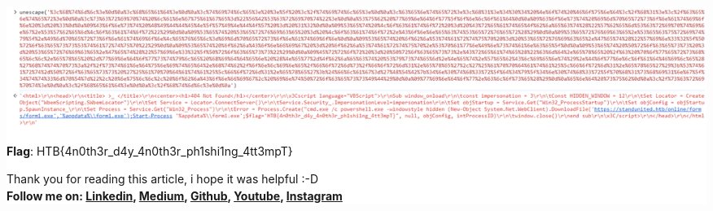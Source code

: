 ![Urgent](/assets/img/HTB-Cyber-Apocalypse-2024/images/HTBAPOCALYPSE2024_urgent1.png)

**Flag**: HTB{4n0th3r_d4y_4n0th3r_ph1shi1ng_4tt3mpT}

Thank you for reading this article, i hope it was helpful :-D\
**Follow me on: [Linkedin], [Medium], [Github], [Youtube], [Instagram]**

[Linkedin]: https://www.linkedin.com/in/muhammad-ichwan-banua/
[Medium]: https://banua.medium.com
[Github]: https://github.com/banuaa
[Youtube]: https://www.youtube.com/@muhammad.iwn-banua
[Instagram]: https://www.instagram.com/muhammad.iwn
